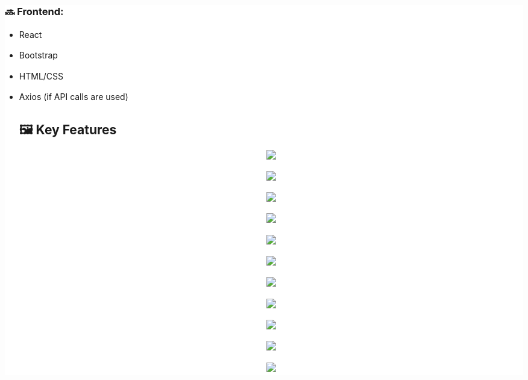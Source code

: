 ### 🔜 Frontend:
- React
- Bootstrap
- HTML/CSS
- Axios (if API calls are used)

  ## 🖼️ Key Features

  <p align="center">
   <img src="https://github.com/Akila-Nipo/django_temporary/blob/main/WEBLAB-Presentation(II).pptx.png">
  </p>

    <p align="center">
   <img src="https://github.com/Akila-Nipo/django_temporary/blob/main/WEBLAB-Presentation(II).pptx%20(1).png">
  </p>

     <p align="center">
   <img src="https://github.com/Akila-Nipo/django_temporary/blob/main/WEBLAB-Presentation(II).pptx%20(2).png">
  </p>

     <p align="center">
   <img src="https://github.com/Akila-Nipo/django_temporary/blob/main/WEBLAB-Presentation(II).pptx%20(3).png">
  </p>

     <p align="center">
   <img src="https://github.com/Akila-Nipo/django_temporary/blob/main/WEBLAB-Presentation(II).pptx%20(4).png">
  </p>

     <p align="center">
   <img src="https://github.com/Akila-Nipo/django_temporary/blob/main/WEBLAB-Presentation(II).pptx%20(5).png">
  </p>

     <p align="center">
   <img src="https://github.com/Akila-Nipo/django_temporary/blob/main/WEBLAB-Presentation(II).pptx%20(6).png">
  </p>

     <p align="center">
   <img src="https://github.com/Akila-Nipo/django_temporary/blob/main/WEBLAB-Presentation(II).pptx%20(7).png">
  </p>

     <p align="center">
   <img src="https://github.com/Akila-Nipo/django_temporary/blob/main/WEBLAB-Presentation(II).pptx%20(8).png">
  </p>

     <p align="center">
   <img src="https://github.com/Akila-Nipo/django_temporary/blob/main/WEBLAB-Presentation(II).pptx%20(9).png">
  </p>

     <p align="center">
   <img src="https://github.com/Akila-Nipo/django_temporary/blob/main/WEBLAB-Presentation(II).pptx%20(10).png">
  </p>
